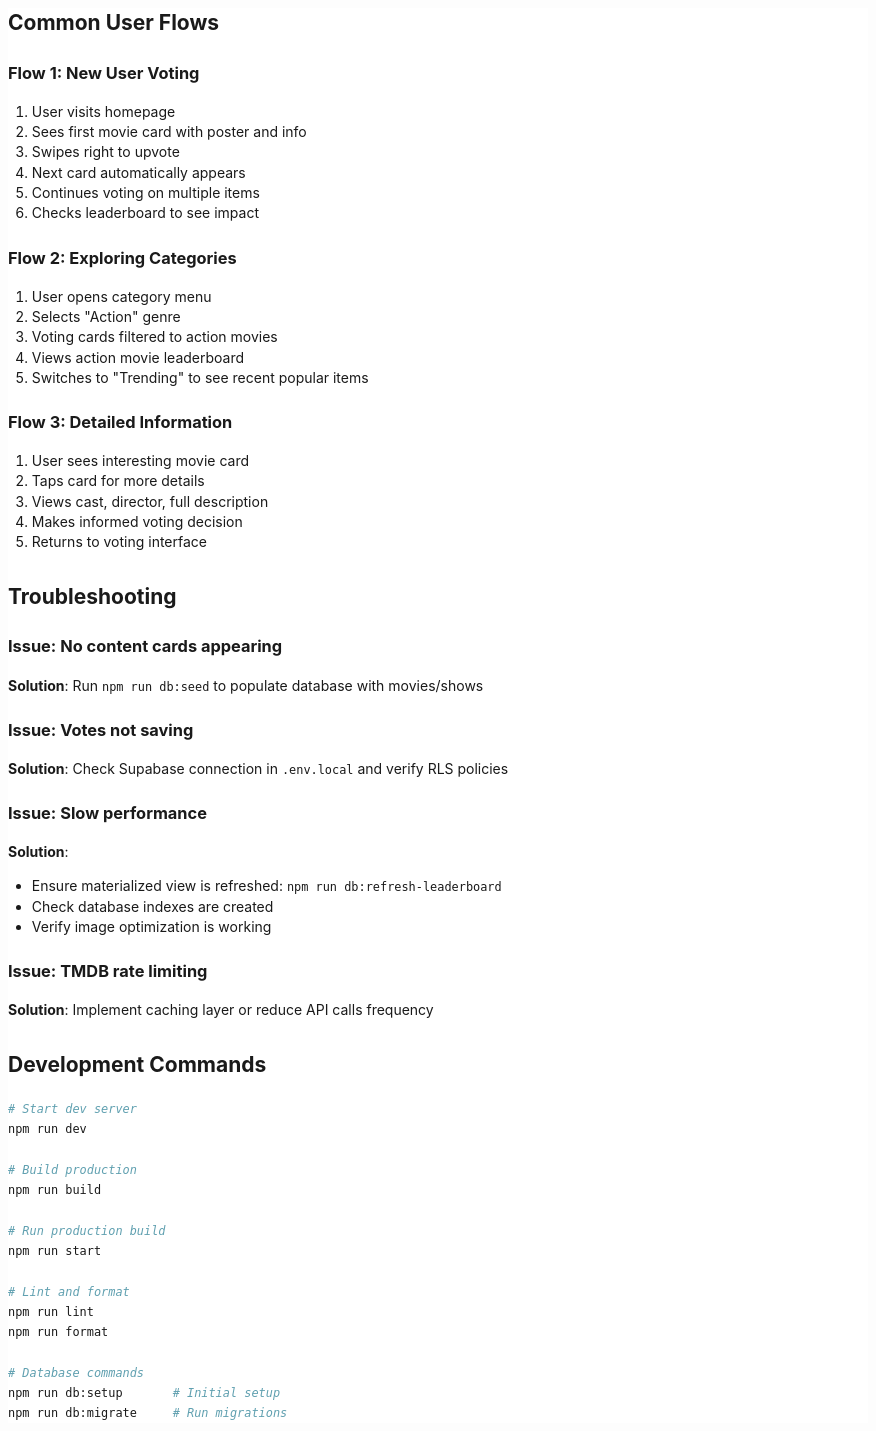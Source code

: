 ## Common User Flows

### Flow 1: New User Voting
1. User visits homepage
2. Sees first movie card with poster and info
3. Swipes right to upvote
4. Next card automatically appears
5. Continues voting on multiple items
6. Checks leaderboard to see impact

### Flow 2: Exploring Categories
1. User opens category menu
2. Selects "Action" genre
3. Voting cards filtered to action movies
4. Views action movie leaderboard
5. Switches to "Trending" to see recent popular items

### Flow 3: Detailed Information
1. User sees interesting movie card
2. Taps card for more details
3. Views cast, director, full description
4. Makes informed voting decision
5. Returns to voting interface

## Troubleshooting

### Issue: No content cards appearing
**Solution**: Run `npm run db:seed` to populate database with movies/shows

### Issue: Votes not saving
**Solution**: Check Supabase connection in `.env.local` and verify RLS policies

### Issue: Slow performance
**Solution**:
- Ensure materialized view is refreshed: `npm run db:refresh-leaderboard`
- Check database indexes are created
- Verify image optimization is working

### Issue: TMDB rate limiting
**Solution**: Implement caching layer or reduce API calls frequency

## Development Commands

```bash
# Start dev server
npm run dev

# Build production
npm run build

# Run production build
npm run start

# Lint and format
npm run lint
npm run format

# Database commands
npm run db:setup       # Initial setup
npm run db:migrate     # Run migrations
```